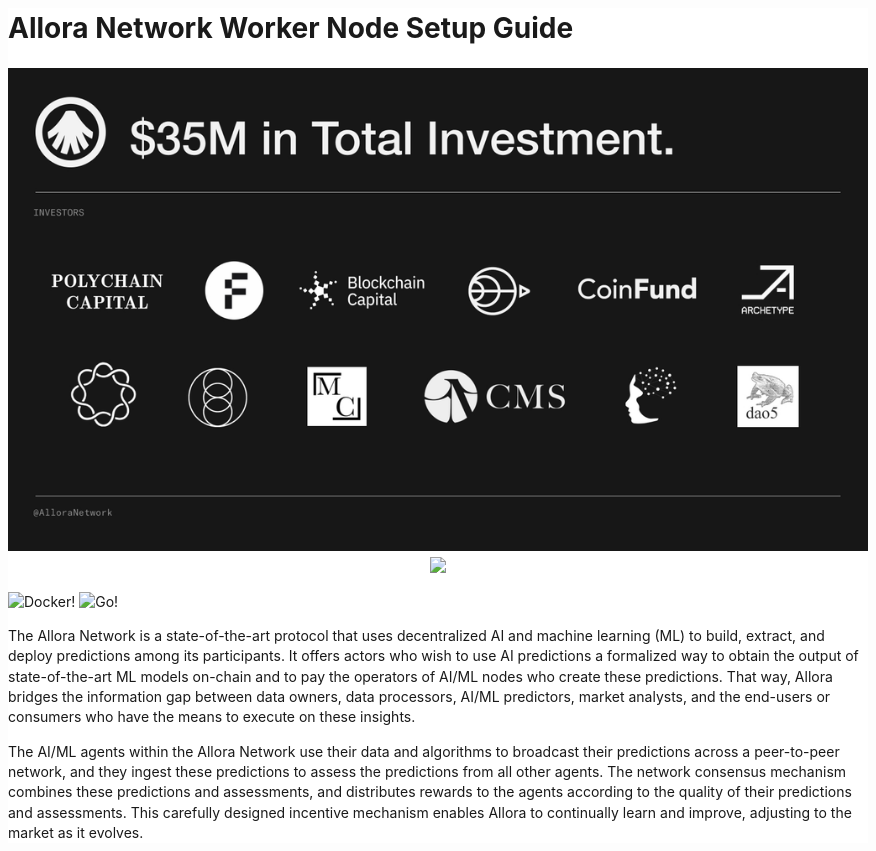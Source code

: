 # Allora Network Worker Node Setup Guide

<p align="center">
<img src='FundRaise.jpg' width='900'>
<a href="https://goreportcard.com/badge/github.com/allora-network/allora-chain">
    <img src="https://goreportcard.com/badge/github.com/allora-network/allora-chain">
</a>
</p>

![Docker!](https://img.shields.io/badge/Docker-2CA5E0?style=for-the-badge&logo=docker&logoColor=white)
![Go!](https://img.shields.io/badge/Go-00ADD8?style=for-the-badge&logo=go&logoColor=white)

The Allora Network is a state-of-the-art protocol that uses decentralized AI and machine learning (ML) to build, extract, and deploy predictions among its participants. It offers actors who wish to use AI predictions a formalized way to obtain the output of state-of-the-art ML models on-chain and to pay the operators of AI/ML nodes who create these predictions. That way, Allora bridges the information gap between data owners, data processors, AI/ML predictors, market analysts, and the end-users or consumers who have the means to execute on these insights.

The AI/ML agents within the Allora Network use their data and algorithms to broadcast their predictions across a peer-to-peer network, and they ingest these predictions to assess the predictions from all other agents. The network consensus mechanism combines these predictions and assessments, and distributes rewards to the agents according to the quality of their predictions and assessments. This carefully designed incentive mechanism enables Allora to continually learn and improve, adjusting to the market as it evolves.
